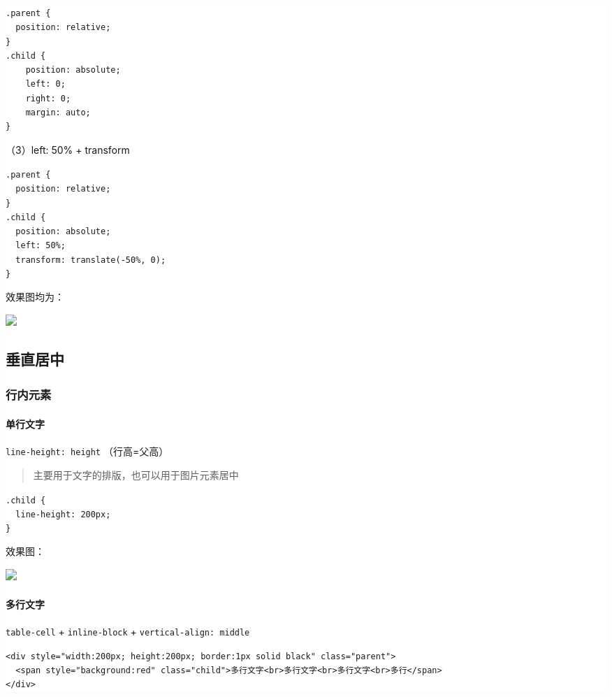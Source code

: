 ```css:no-line-numbers
.parent {
  position: relative;
}
.child {
    position: absolute;
    left: 0;
    right: 0;
    margin: auto;
}
```

（3）left: 50% + transform

```css:no-line-numbers
.parent {
  position: relative;
}
.child {
  position: absolute;
  left: 50%;
  transform: translate(-50%, 0);
}
```

效果图均为：

<img class="small-img" src="https://p1-juejin.byteimg.com/tos-cn-i-k3u1fbpfcp/20e9d76e87934e2cb97b076fea181ba5~tplv-k3u1fbpfcp-watermark.image"/>

## 垂直居中

### 行内元素

#### 单行文字

`line-height: height` （行高=父高）

> 主要用于文字的排版，也可以用于图片元素居中

```css:no-line-numbers
.child {
  line-height: 200px;
}
```

效果图：

<img class="small-img" src="https://p3-juejin.byteimg.com/tos-cn-i-k3u1fbpfcp/1f6fe70741234365b72c016dbda80334~tplv-k3u1fbpfcp-watermark.image"/>

#### 多行文字

`table-cell` + `inline-block` + `vertical-align: middle`

```html:no-line-numbers
<div style="width:200px; height:200px; border:1px solid black" class="parent">
  <span style="background:red" class="child">多行文字<br>多行文字<br>多行文字<br>多行</span>
</div>
```
